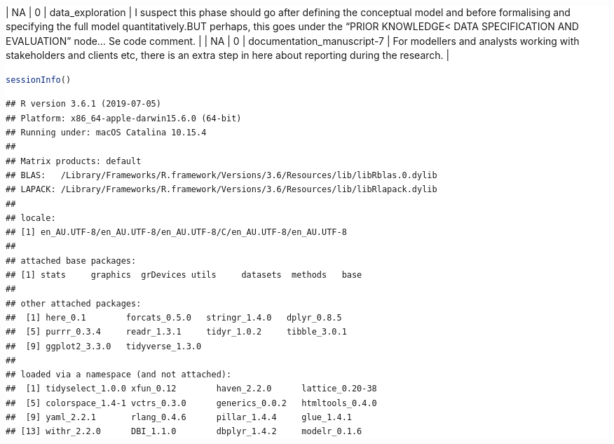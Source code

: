 |    NA |    0 | data\_exploration                                                                              | I suspect this phase should go after defining the conceptual model and before formalising and specifying the full model quantitatively.BUT perhaps, this goes under the “PRIOR KNOWLEDGE\< DATA SPECIFICATION AND EVALUATION” node… Se code comment.                                                                                                                                                                                                                                                                                                                                                                                                                                                                                                                                                                                                                                                                                                                                                                                                                                                                                                                                                                                                                                                                                                                                                                                                                                                                                                                                                                                                                                                                                                                                                                                                                                                                                                                                                                                                                                                                                                                 |
|    NA |    0 | documentation\_manuscript-7                                                                    | For modellers and analysts working with stakeholders and clients etc, there is an extra step in here about reporting during the research.                                                                                                                                                                                                                                                                                                                                                                                                                                                                                                                                                                                                                                                                                                                                                                                                                                                                                                                                                                                                                                                                                                                                                                                                                                                                                                                                                                                                                                                                                                                                                                                                                                                                                                                                                                                                                                                                                                                                                                                                                            |

``` r
sessionInfo()
```

    ## R version 3.6.1 (2019-07-05)
    ## Platform: x86_64-apple-darwin15.6.0 (64-bit)
    ## Running under: macOS Catalina 10.15.4
    ## 
    ## Matrix products: default
    ## BLAS:   /Library/Frameworks/R.framework/Versions/3.6/Resources/lib/libRblas.0.dylib
    ## LAPACK: /Library/Frameworks/R.framework/Versions/3.6/Resources/lib/libRlapack.dylib
    ## 
    ## locale:
    ## [1] en_AU.UTF-8/en_AU.UTF-8/en_AU.UTF-8/C/en_AU.UTF-8/en_AU.UTF-8
    ## 
    ## attached base packages:
    ## [1] stats     graphics  grDevices utils     datasets  methods   base     
    ## 
    ## other attached packages:
    ##  [1] here_0.1        forcats_0.5.0   stringr_1.4.0   dplyr_0.8.5    
    ##  [5] purrr_0.3.4     readr_1.3.1     tidyr_1.0.2     tibble_3.0.1   
    ##  [9] ggplot2_3.3.0   tidyverse_1.3.0
    ## 
    ## loaded via a namespace (and not attached):
    ##  [1] tidyselect_1.0.0 xfun_0.12        haven_2.2.0      lattice_0.20-38 
    ##  [5] colorspace_1.4-1 vctrs_0.3.0      generics_0.0.2   htmltools_0.4.0 
    ##  [9] yaml_2.2.1       rlang_0.4.6      pillar_1.4.4     glue_1.4.1      
    ## [13] withr_2.2.0      DBI_1.1.0        dbplyr_1.4.2     modelr_0.1.6    